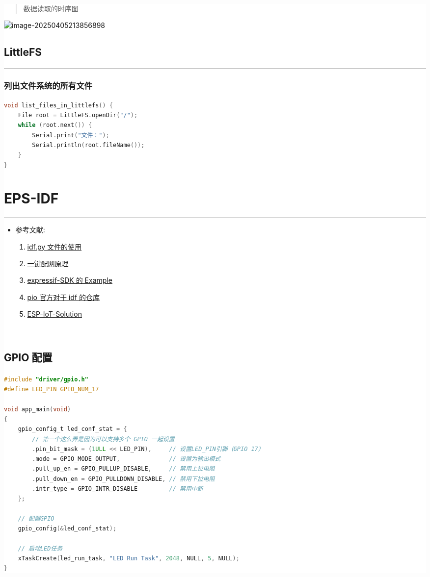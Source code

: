 > 数据读取的时序图

![image-20250405213856898](https://raw.githubusercontent.com/MTsocute/New_Image/main/img/image-20250405213856898.png)

## LittleFS

---

### 列出文件系统的所有文件

```cpp
void list_files_in_littlefs() {
    File root = LittleFS.openDir("/");
    while (root.next()) {
        Serial.print("文件：");
        Serial.println(root.fileName());
    }
}
```



# EPS-IDF

---

- 参考文献: 

  1. [idf.py 文件的使用](https://www.bilibili.com/video/BV1sH4y1W7Tc?spm_id_from=333.788.player.switch&vd_source=b47817c1aa0db593f452034d53d4273a&p=11)

  2. [一键配网原理](https://www.bilibili.com/video/BV1R24y1g7WY/?spm_id_from=333.337.search-card.all.click&vd_source=b47817c1aa0db593f452034d53d4273a)
  
  3. [expressif-SDK 的 Example](https://github.com/espressif/esp-idf/tree/master/examples)
  
  4. [pio 官方对于 idf 的仓库](https://github.com/platformio/platform-espressif32/tree/develop)
  
  5. [ESP-IoT-Solution](https://docs.espressif.com/projects/esp-iot-solution/zh_CN/latest/)

<br>

## GPIO 配置

```c
#include "driver/gpio.h"
#define LED_PIN GPIO_NUM_17

void app_main(void)
{
    gpio_config_t led_conf_stat = {
        // 第一个这么弄是因为可以支持多个 GPIO 一起设置
        .pin_bit_mask = (1ULL << LED_PIN),     // 设置LED_PIN引脚（GPIO 17）
        .mode = GPIO_MODE_OUTPUT,              // 设置为输出模式
        .pull_up_en = GPIO_PULLUP_DISABLE,     // 禁用上拉电阻
        .pull_down_en = GPIO_PULLDOWN_DISABLE, // 禁用下拉电阻
        .intr_type = GPIO_INTR_DISABLE         // 禁用中断
    };

    // 配置GPIO
    gpio_config(&led_conf_stat);

    // 启动LED任务
    xTaskCreate(led_run_task, "LED Run Task", 2048, NULL, 5, NULL);
}
```
